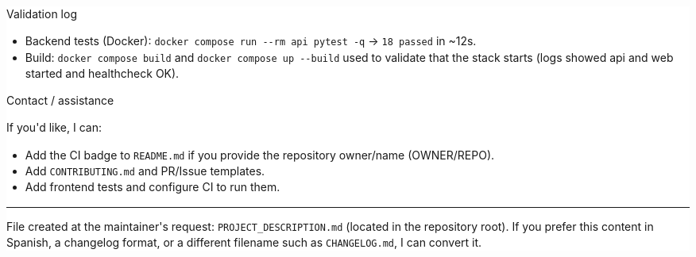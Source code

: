 Validation log

- Backend tests (Docker): `docker compose run --rm api pytest -q` → `18 passed` in ~12s.
- Build: `docker compose build` and `docker compose up --build` used to validate that the stack starts (logs showed api and web started and healthcheck OK).

Contact / assistance

If you'd like, I can:
- Add the CI badge to `README.md` if you provide the repository owner/name (OWNER/REPO).
- Add `CONTRIBUTING.md` and PR/Issue templates.
- Add frontend tests and configure CI to run them.

---

File created at the maintainer's request: `PROJECT_DESCRIPTION.md` (located in the repository root). If you prefer this content in Spanish, a changelog format, or a different filename such as `CHANGELOG.md`, I can convert it.
